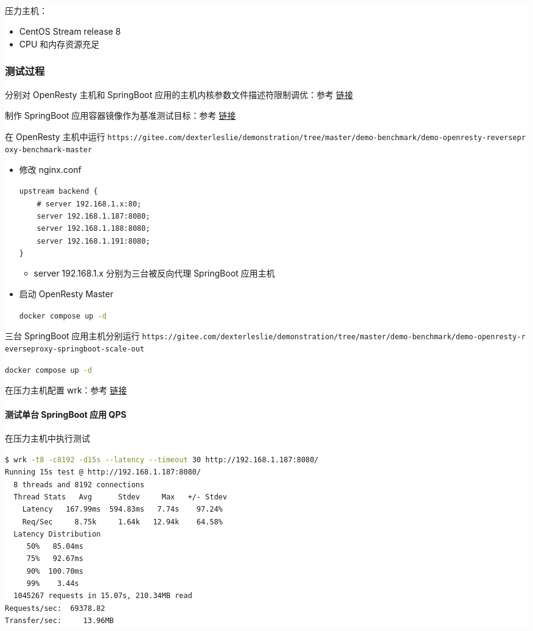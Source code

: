 压力主机：

- CentOS Stream release 8
- CPU 和内存资源充足



### 测试过程

分别对 OpenResty 主机和 SpringBoot 应用的主机内核参数文件描述符限制调优：参考 <a href="/linux/README.html#设置" target="_blank">链接</a>

制作 SpringBoot 应用容器镜像作为基准测试目标：参考 <a href="/benchmark/README.html#制作-springboot-应用容器镜像作为基准测试目标" target="_blank">链接</a>

在 OpenResty 主机中运行 `https://gitee.com/dexterleslie/demonstration/tree/master/demo-benchmark/demo-openresty-reverseproxy-benchmark-master`

- 修改 nginx.conf

  ```
  upstream backend {
      # server 192.168.1.x:80;
      server 192.168.1.187:8080;
      server 192.168.1.188:8080;
      server 192.168.1.191:8080;
  }
  ```
  
  - server 192.168.1.x 分别为三台被反向代理 SpringBoot 应用主机
  
- 启动 OpenResty Master

  ```bash
  docker compose up -d
  ```

  

三台 SpringBoot 应用主机分别运行 `https://gitee.com/dexterleslie/demonstration/tree/master/demo-benchmark/demo-openresty-reverseproxy-springboot-scale-out`

```bash
docker compose up -d
```

在压力主机配置 wrk：参考 <a href="/benchmark/基准测试工具.html#centos8-编译" target="_blank">链接</a>



#### 测试单台 SpringBoot 应用 QPS

在压力主机中执行测试

```bash
$ wrk -t8 -c8192 -d15s --latency --timeout 30 http://192.168.1.187:8080/
Running 15s test @ http://192.168.1.187:8080/
  8 threads and 8192 connections
  Thread Stats   Avg      Stdev     Max   +/- Stdev
    Latency   167.99ms  594.83ms   7.74s    97.24%
    Req/Sec     8.75k     1.64k   12.94k    64.58%
  Latency Distribution
     50%   85.04ms
     75%   92.67ms
     90%  100.70ms
     99%    3.44s 
  1045267 requests in 15.07s, 210.34MB read
Requests/sec:  69378.82
Transfer/sec:     13.96MB
```
